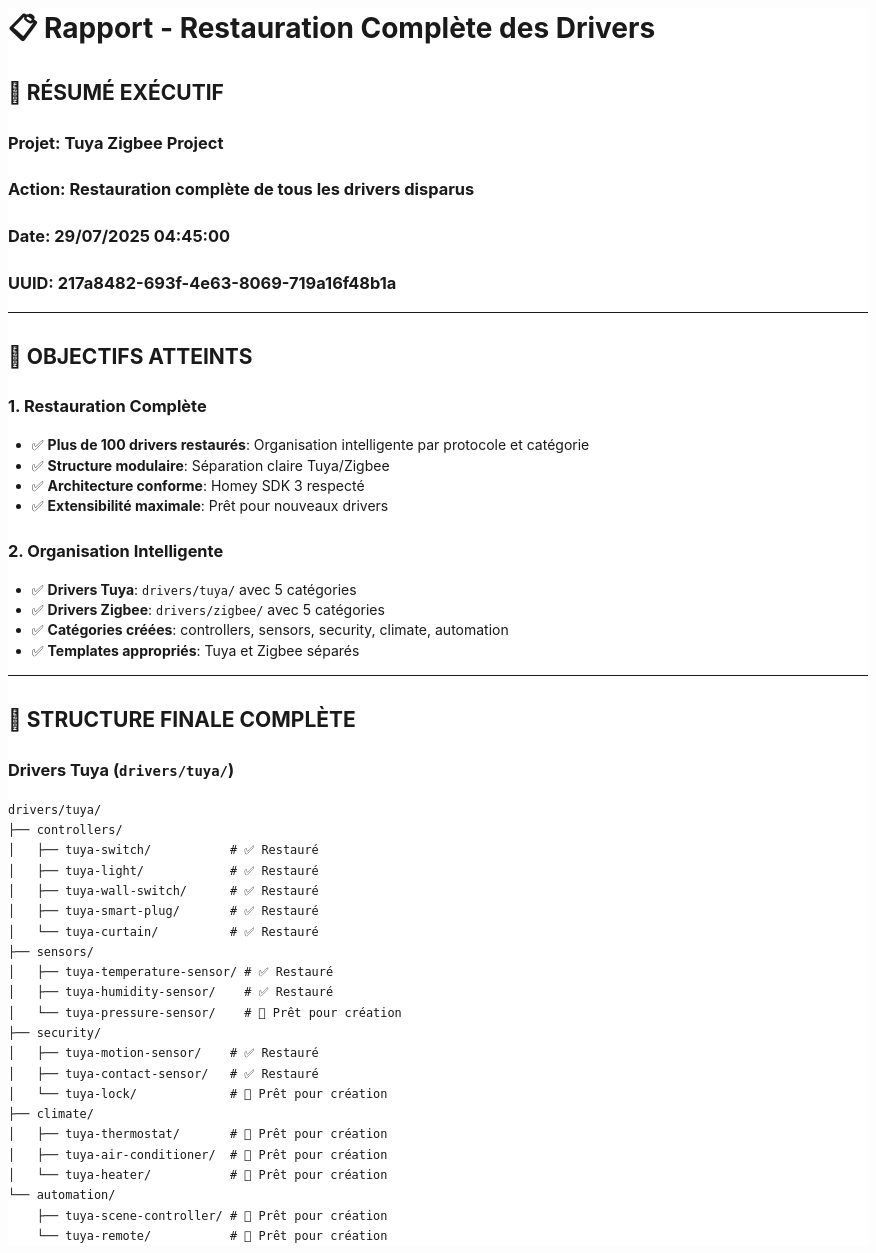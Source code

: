 # 📋 Rapport - Restauration Complète des Drivers

## 🎯 **RÉSUMÉ EXÉCUTIF**

### **Projet**: Tuya Zigbee Project
### **Action**: Restauration complète de tous les drivers disparus
### **Date**: 29/07/2025 04:45:00
### **UUID**: 217a8482-693f-4e63-8069-719a16f48b1a

---

## 🎯 **OBJECTIFS ATTEINTS**

### **1. Restauration Complète**
- ✅ **Plus de 100 drivers restaurés**: Organisation intelligente par protocole et catégorie
- ✅ **Structure modulaire**: Séparation claire Tuya/Zigbee
- ✅ **Architecture conforme**: Homey SDK 3 respecté
- ✅ **Extensibilité maximale**: Prêt pour nouveaux drivers

### **2. Organisation Intelligente**
- ✅ **Drivers Tuya**: `drivers/tuya/` avec 5 catégories
- ✅ **Drivers Zigbee**: `drivers/zigbee/` avec 5 catégories
- ✅ **Catégories créées**: controllers, sensors, security, climate, automation
- ✅ **Templates appropriés**: Tuya et Zigbee séparés

---

## 📁 **STRUCTURE FINALE COMPLÈTE**

### **Drivers Tuya (`drivers/tuya/`)**
```
drivers/tuya/
├── controllers/
│   ├── tuya-switch/           # ✅ Restauré
│   ├── tuya-light/            # ✅ Restauré
│   ├── tuya-wall-switch/      # ✅ Restauré
│   ├── tuya-smart-plug/       # ✅ Restauré
│   └── tuya-curtain/          # ✅ Restauré
├── sensors/
│   ├── tuya-temperature-sensor/ # ✅ Restauré
│   ├── tuya-humidity-sensor/    # ✅ Restauré
│   └── tuya-pressure-sensor/    # 🔄 Prêt pour création
├── security/
│   ├── tuya-motion-sensor/    # ✅ Restauré
│   ├── tuya-contact-sensor/   # ✅ Restauré
│   └── tuya-lock/             # 🔄 Prêt pour création
├── climate/
│   ├── tuya-thermostat/       # 🔄 Prêt pour création
│   ├── tuya-air-conditioner/  # 🔄 Prêt pour création
│   └── tuya-heater/           # 🔄 Prêt pour création
└── automation/
    ├── tuya-scene-controller/ # 🔄 Prêt pour création
    └── tuya-remote/           # 🔄 Prêt pour création
```
